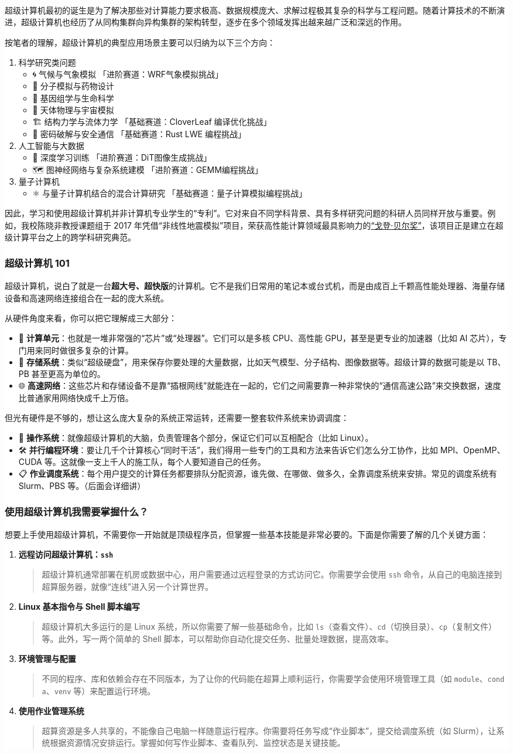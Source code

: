超级计算机最初的诞生是为了解决那些对计算能力要求极高、数据规模庞大、求解过程极其复杂的科学与工程问题。随着计算技术的不断演进，超级计算机也经历了从同构集群向异构集群的架构转型，逐步在多个领域发挥出越来越广泛和深远的作用。

按笔者的理解，超级计算机的典型应用场景主要可以归纳为以下三个方向：

1. 科学研究类问题
    - 🌀 气候与气象模拟 「进阶赛道：WRF气象模拟挑战」
    - 🧬 分子模拟与药物设计
    - 🧫 基因组学与生命科学
    - 🌌 天体物理与宇宙模拟
    - 🏗 结构力学与流体力学 「基础赛道：CloverLeaf 编译优化挑战」
    - 🔐 密码破解与安全通信 「基础赛道：Rust LWE 编程挑战」
2. 人工智能与大数据
    - 🧠 深度学习训练 「进阶赛道：DiT图像生成挑战」
    - 🗺 图神经网络与复杂系统建模 「进阶赛道：GEMM编程挑战」
3. 量子计算机
    - ⚛ 与量子计算机结合的混合计算研究 「基础赛道：量子计算模拟编程挑战」

因此，学习和使用超级计算机并非计算机专业学生的“专利”。它对来自不同学科背景、具有多样研究问题的科研人员同样开放与重要。例如，我校陈晓非教授课题组于 2017 年凭借“非线性地震模拟”项目，荣获高性能计算领域最具影响力的[“戈登·贝尔奖”](https://ess.sustech.edu.cn/New-detail-id-105.html)，该项目正是建立在超级计算平台之上的跨学科研究典范。

### 超级计算机 101

超级计算机，说白了就是一台**超大号、超快版**的计算机。它不是我们日常用的笔记本或台式机，而是由成百上千颗高性能处理器、海量存储设备和高速网络连接组合在一起的庞大系统。

从硬件角度来看，你可以把它理解成三大部分：
   - 🧠 **计算单元**：也就是一堆非常强的“芯片”或“处理器”。它们可以是多核 CPU、高性能 GPU，甚至是更专业的加速器（比如 AI 芯片），专门用来同时做很多复杂的计算。
   - 💾 **存储系统**：类似“超级硬盘”，用来保存你要处理的大量数据，比如天气模型、分子结构、图像数据等。超级计算的数据可能是以 TB、PB 甚至更高为单位的。
   - 🌐 **高速网络**：这些芯片和存储设备不是靠“插根网线”就能连在一起的，它们之间需要靠一种非常快的“通信高速公路”来交换数据，速度比普通家用网络快成千上万倍。

但光有硬件是不够的，想让这么庞大复杂的系统正常运转，还需要一整套软件系统来协调调度：
   - 🧭 **操作系统**：就像超级计算机的大脑，负责管理各个部分，保证它们可以互相配合（比如 Linux）。
   - 🛠️ **并行编程环境**：要让几千个计算核心“同时干活”，我们得用一些专门的工具和方法来告诉它们怎么分工协作，比如 MPI、OpenMP、CUDA 等。这就像一支上千人的施工队，每个人要知道自己的任务。
   - 📋 **作业调度系统**：每个用户提交的计算任务都要排队分配资源，谁先做、在哪做、做多久，全靠调度系统来安排。常见的调度系统有 Slurm、PBS 等。（后面会详细讲）

### 使用超级计算机我需要掌握什么？

想要上手使用超级计算机，不需要你一开始就是顶级程序员，但掌握一些基本技能是非常必要的。下面是你需要了解的几个关键方面：

1. **远程访问超级计算机：`ssh`**

   > 超级计算机通常部署在机房或数据中心，用户需要通过远程登录的方式访问它。你需要学会使用 `ssh` 命令，从自己的电脑连接到超算服务器，就像“连线”进入另一个计算世界。

2. **Linux 基本指令与 Shell 脚本编写**

   > 超级计算机大多运行的是 Linux 系统，所以你需要了解一些基础命令，比如 `ls`（查看文件）、`cd`（切换目录）、`cp`（复制文件）等。此外，写一两个简单的 Shell 脚本，可以帮助你自动化提交任务、批量处理数据，提高效率。

3. **环境管理与配置**

   > 不同的程序、库和依赖会存在不同版本，为了让你的代码能在超算上顺利运行，你需要学会使用环境管理工具（如 `module`、`conda`、`venv` 等）来配置运行环境。

4. **使用作业管理系统**

   > 超算资源是多人共享的，不能像自己电脑一样随意运行程序。你需要将任务写成“作业脚本”，提交给调度系统（如 Slurm），让系统根据资源情况安排运行。掌握如何写作业脚本、查看队列、监控状态是关键技能。
